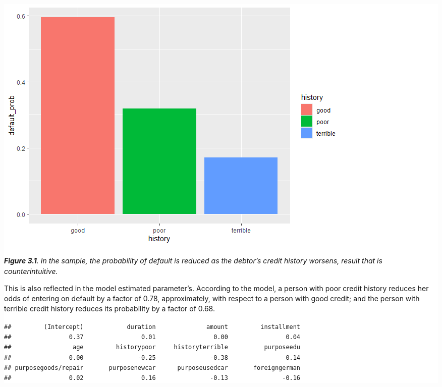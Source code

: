 ![](Homework-2-VHRH_files/figure-gfm/unnamed-chunk-11-1.png)

***Figure 3.1**. In the sample, the probability of default is reduced as
the debtor’s credit history worsens, result that is counterintuitive.*

This is also reflected in the model estimated parameter’s. According to
the model, a person with poor credit history reduces her odds of
entering on default by a factor of 0.78, approximately, with respect to
a person with good credit; and the person with terrible credit history
reduces its probability by a factor of 0.68.

    ##         (Intercept)            duration              amount         installment 
    ##                0.37                0.01                0.00                0.04 
    ##                 age         historypoor     historyterrible          purposeedu 
    ##                0.00               -0.25               -0.38                0.14 
    ## purposegoods/repair       purposenewcar      purposeusedcar       foreigngerman 
    ##                0.02                0.16               -0.13               -0.16
